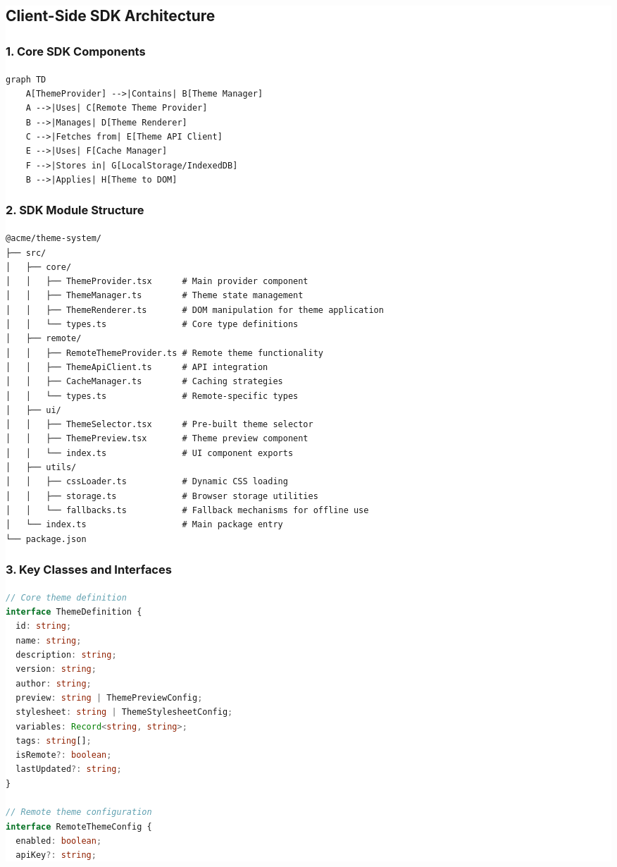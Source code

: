 ## Client-Side SDK Architecture

### 1. Core SDK Components

```mermaid
graph TD
    A[ThemeProvider] -->|Contains| B[Theme Manager]
    A -->|Uses| C[Remote Theme Provider]
    B -->|Manages| D[Theme Renderer]
    C -->|Fetches from| E[Theme API Client]
    E -->|Uses| F[Cache Manager]
    F -->|Stores in| G[LocalStorage/IndexedDB]
    B -->|Applies| H[Theme to DOM]
```

### 2. SDK Module Structure

```
@acme/theme-system/
├── src/
│   ├── core/
│   │   ├── ThemeProvider.tsx      # Main provider component
│   │   ├── ThemeManager.ts        # Theme state management
│   │   ├── ThemeRenderer.ts       # DOM manipulation for theme application
│   │   └── types.ts               # Core type definitions
│   ├── remote/
│   │   ├── RemoteThemeProvider.ts # Remote theme functionality
│   │   ├── ThemeApiClient.ts      # API integration
│   │   ├── CacheManager.ts        # Caching strategies
│   │   └── types.ts               # Remote-specific types
│   ├── ui/
│   │   ├── ThemeSelector.tsx      # Pre-built theme selector
│   │   ├── ThemePreview.tsx       # Theme preview component
│   │   └── index.ts               # UI component exports
│   ├── utils/
│   │   ├── cssLoader.ts           # Dynamic CSS loading
│   │   ├── storage.ts             # Browser storage utilities
│   │   └── fallbacks.ts           # Fallback mechanisms for offline use
│   └── index.ts                   # Main package entry
└── package.json
```

### 3. Key Classes and Interfaces

```typescript
// Core theme definition
interface ThemeDefinition {
  id: string;
  name: string;
  description: string;
  version: string;
  author: string;
  preview: string | ThemePreviewConfig;
  stylesheet: string | ThemeStylesheetConfig;
  variables: Record<string, string>;
  tags: string[];
  isRemote?: boolean;
  lastUpdated?: string;
}

// Remote theme configuration
interface RemoteThemeConfig {
  enabled: boolean;
  apiKey?: string;
```